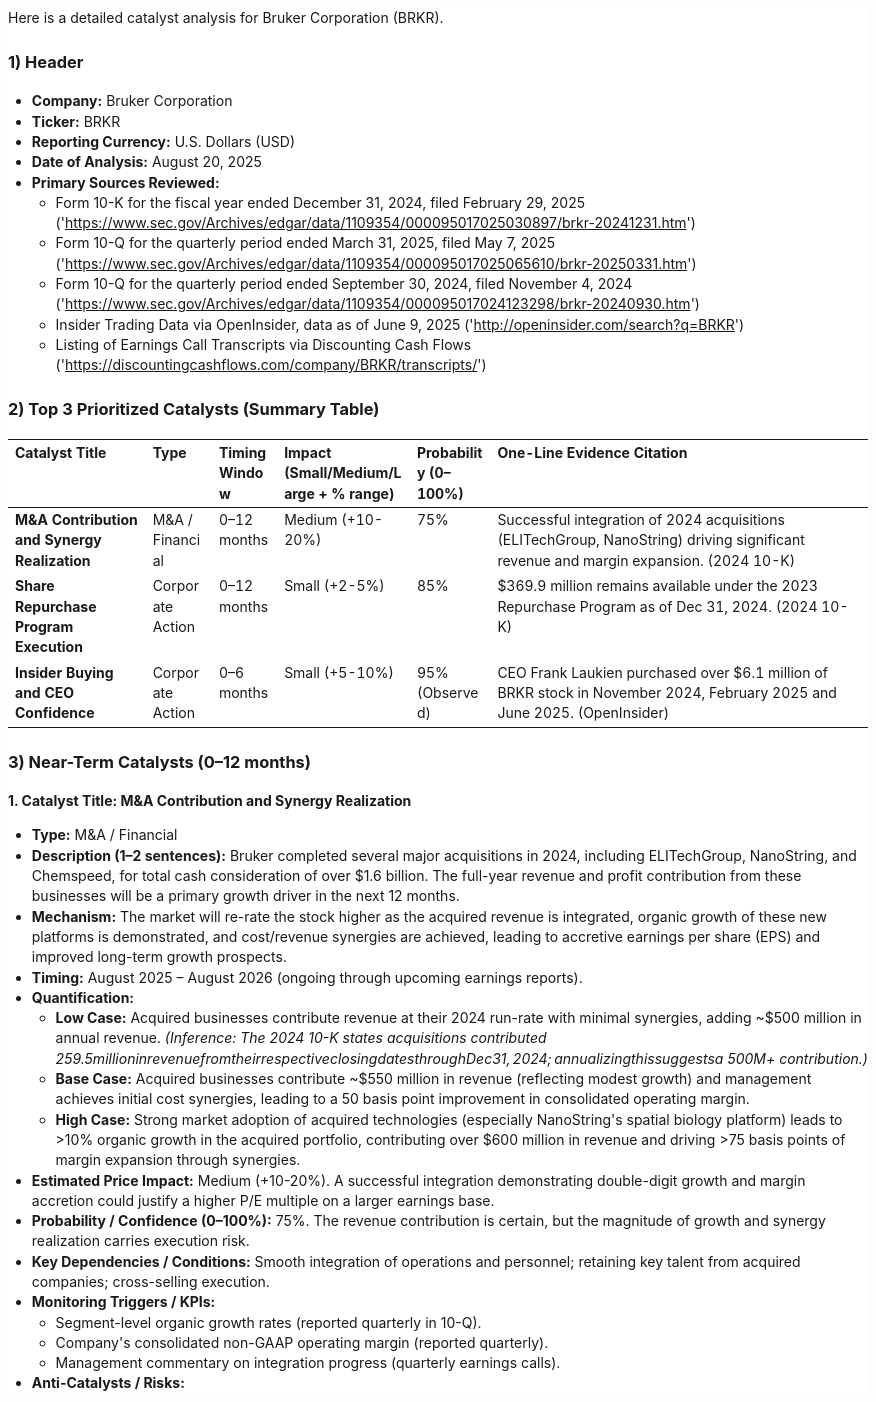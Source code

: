Here is a detailed catalyst analysis for Bruker Corporation (BRKR).

### **1) Header**

*   **Company:** Bruker Corporation
*   **Ticker:** BRKR
*   **Reporting Currency:** U.S. Dollars (USD)
*   **Date of Analysis:** August 20, 2025
*   **Primary Sources Reviewed:**
    *   Form 10-K for the fiscal year ended December 31, 2024, filed February 29, 2025 ('https://www.sec.gov/Archives/edgar/data/1109354/000095017025030897/brkr-20241231.htm')
    *   Form 10-Q for the quarterly period ended March 31, 2025, filed May 7, 2025 ('https://www.sec.gov/Archives/edgar/data/1109354/000095017025065610/brkr-20250331.htm')
    *   Form 10-Q for the quarterly period ended September 30, 2024, filed November 4, 2024 ('https://www.sec.gov/Archives/edgar/data/1109354/000095017024123298/brkr-20240930.htm')
    *   Insider Trading Data via OpenInsider, data as of June 9, 2025 ('http://openinsider.com/search?q=BRKR')
    *   Listing of Earnings Call Transcripts via Discounting Cash Flows ('https://discountingcashflows.com/company/BRKR/transcripts/')

### **2) Top 3 Prioritized Catalysts (Summary Table)**

| Catalyst Title | Type | Timing Window | Impact (Small/Medium/Large + % range) | Probability (0–100%) | One-Line Evidence Citation |
| :--- | :--- | :--- | :--- | :--- | :--- |
| **M&A Contribution and Synergy Realization** | M&A / Financial | 0–12 months | Medium (+10-20%) | 75% | Successful integration of 2024 acquisitions (ELITechGroup, NanoString) driving significant revenue and margin expansion. (2024 10-K) |
| **Share Repurchase Program Execution** | Corporate Action | 0–12 months | Small (+2-5%) | 85% | $369.9 million remains available under the 2023 Repurchase Program as of Dec 31, 2024. (2024 10-K) |
| **Insider Buying and CEO Confidence** | Corporate Action | 0–6 months | Small (+5-10%) | 95% (Observed) | CEO Frank Laukien purchased over $6.1 million of BRKR stock in November 2024, February 2025 and June 2025. (OpenInsider) |

### **3) Near-Term Catalysts (0–12 months)**

**1. Catalyst Title: M&A Contribution and Synergy Realization**
*   **Type:** M&A / Financial
*   **Description (1–2 sentences):** Bruker completed several major acquisitions in 2024, including ELITechGroup, NanoString, and Chemspeed, for total cash consideration of over $1.6 billion. The full-year revenue and profit contribution from these businesses will be a primary growth driver in the next 12 months.
*   **Mechanism:** The market will re-rate the stock higher as the acquired revenue is integrated, organic growth of these new platforms is demonstrated, and cost/revenue synergies are achieved, leading to accretive earnings per share (EPS) and improved long-term growth prospects.
*   **Timing:** August 2025 – August 2026 (ongoing through upcoming earnings reports).
*   **Quantification:**
    *   **Low Case:** Acquired businesses contribute revenue at their 2024 run-rate with minimal synergies, adding ~$500 million in annual revenue. *(Inference: The 2024 10-K states acquisitions contributed $259.5 million in revenue from their respective closing dates through Dec 31, 2024; annualizing this suggests a ~$500M+ contribution.)*
    *   **Base Case:** Acquired businesses contribute ~$550 million in revenue (reflecting modest growth) and management achieves initial cost synergies, leading to a 50 basis point improvement in consolidated operating margin.
    *   **High Case:** Strong market adoption of acquired technologies (especially NanoString's spatial biology platform) leads to >10% organic growth in the acquired portfolio, contributing over $600 million in revenue and driving >75 basis points of margin expansion through synergies.
*   **Estimated Price Impact:** Medium (+10-20%). A successful integration demonstrating double-digit growth and margin accretion could justify a higher P/E multiple on a larger earnings base.
*   **Probability / Confidence (0–100%):** 75%. The revenue contribution is certain, but the magnitude of growth and synergy realization carries execution risk.
*   **Key Dependencies / Conditions:** Smooth integration of operations and personnel; retaining key talent from acquired companies; cross-selling execution.
*   **Monitoring Triggers / KPIs:**
    *   Segment-level organic growth rates (reported quarterly in 10-Q).
    *   Company's consolidated non-GAAP operating margin (reported quarterly).
    *   Management commentary on integration progress (quarterly earnings calls).
*   **Anti-Catalysts / Risks:**